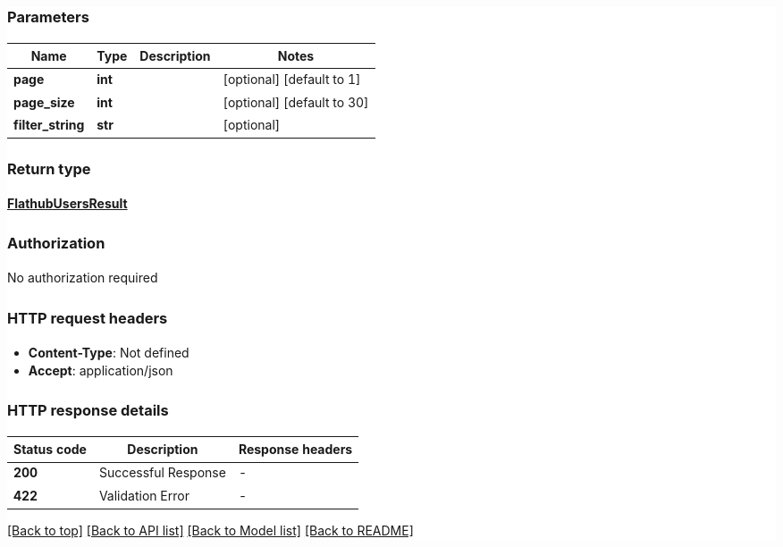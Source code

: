 

### Parameters


Name | Type | Description  | Notes
------------- | ------------- | ------------- | -------------
 **page** | **int**|  | [optional] [default to 1]
 **page_size** | **int**|  | [optional] [default to 30]
 **filter_string** | **str**|  | [optional] 

### Return type

[**FlathubUsersResult**](FlathubUsersResult.md)

### Authorization

No authorization required

### HTTP request headers

 - **Content-Type**: Not defined
 - **Accept**: application/json

### HTTP response details

| Status code | Description | Response headers |
|-------------|-------------|------------------|
**200** | Successful Response |  -  |
**422** | Validation Error |  -  |

[[Back to top]](#) [[Back to API list]](../README.md#documentation-for-api-endpoints) [[Back to Model list]](../README.md#documentation-for-models) [[Back to README]](../README.md)

